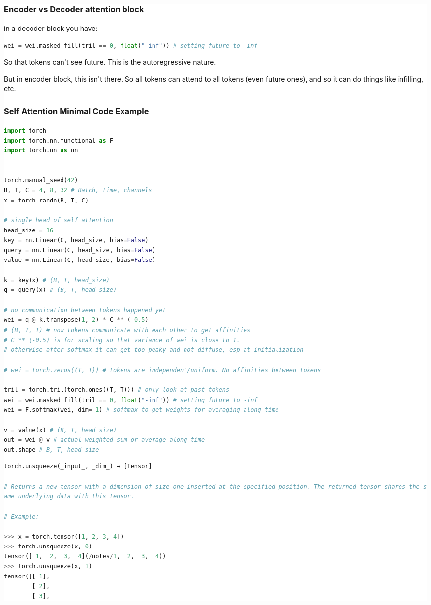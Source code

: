 ### Encoder vs Decoder attention block

in a decoder block you have: 
```python 
wei = wei.masked_fill(tril == 0, float("-inf")) # setting future to -inf
```
So that tokens can't see future. This is the autoregressive nature. 

But in encoder block, this isn't there. So all tokens can attend to all tokens (even future ones), and so it can do things like infilling, etc. 


### Self Attention Minimal Code Example

```python 
import torch
import torch.nn.functional as F
import torch.nn as nn


torch.manual_seed(42)
B, T, C = 4, 8, 32 # Batch, time, channels
x = torch.randn(B, T, C)

# single head of self attention
head_size = 16
key = nn.Linear(C, head_size, bias=False)
query = nn.Linear(C, head_size, bias=False)
value = nn.Linear(C, head_size, bias=False)

k = key(x) # (B, T, head_size)
q = query(x) # (B, T, head_size)

# no communication between tokens happened yet
wei = q @ k.transpose(1, 2) * C ** (-0.5)
# (B, T, T) # now tokens communicate with each other to get affinities
# C ** (-0.5) is for scaling so that variance of wei is close to 1.
# otherwise after softmax it can get too peaky and not diffuse, esp at initialization

# wei = torch.zeros((T, T)) # tokens are independent/uniform. No affinities between tokens

tril = torch.tril(torch.ones((T, T))) # only look at past tokens
wei = wei.masked_fill(tril == 0, float("-inf")) # setting future to -inf
wei = F.softmax(wei, dim=-1) # softmax to get weights for averaging along time

v = value(x) # (B, T, head_size)
out = wei @ v # actual weighted sum or average along time
out.shape # B, T, head_size

```

```python
torch.unsqueeze(_input_, _dim_) → [Tensor]

# Returns a new tensor with a dimension of size one inserted at the specified position. The returned tensor shares the same underlying data with this tensor.

# Example:

>>> x = torch.tensor([1, 2, 3, 4])
>>> torch.unsqueeze(x, 0)
tensor([ 1,  2,  3,  4](/notes/1,  2,  3,  4))
>>> torch.unsqueeze(x, 1)
tensor([[ 1],
        [ 2],
        [ 3],
```